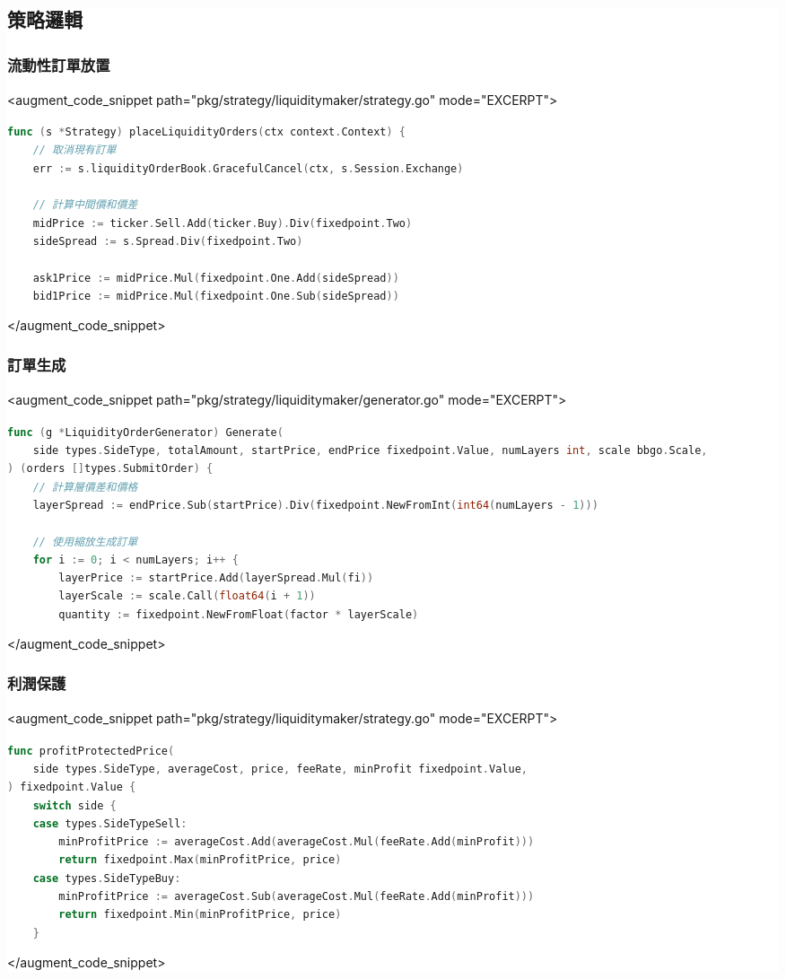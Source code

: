 
## 策略邏輯

### 流動性訂單放置

<augment_code_snippet path="pkg/strategy/liquiditymaker/strategy.go" mode="EXCERPT">
```go
func (s *Strategy) placeLiquidityOrders(ctx context.Context) {
	// 取消現有訂單
	err := s.liquidityOrderBook.GracefulCancel(ctx, s.Session.Exchange)
	
	// 計算中間價和價差
	midPrice := ticker.Sell.Add(ticker.Buy).Div(fixedpoint.Two)
	sideSpread := s.Spread.Div(fixedpoint.Two)
	
	ask1Price := midPrice.Mul(fixedpoint.One.Add(sideSpread))
	bid1Price := midPrice.Mul(fixedpoint.One.Sub(sideSpread))
```
</augment_code_snippet>

### 訂單生成

<augment_code_snippet path="pkg/strategy/liquiditymaker/generator.go" mode="EXCERPT">
```go
func (g *LiquidityOrderGenerator) Generate(
	side types.SideType, totalAmount, startPrice, endPrice fixedpoint.Value, numLayers int, scale bbgo.Scale,
) (orders []types.SubmitOrder) {
	// 計算層價差和價格
	layerSpread := endPrice.Sub(startPrice).Div(fixedpoint.NewFromInt(int64(numLayers - 1)))
	
	// 使用縮放生成訂單
	for i := 0; i < numLayers; i++ {
		layerPrice := startPrice.Add(layerSpread.Mul(fi))
		layerScale := scale.Call(float64(i + 1))
		quantity := fixedpoint.NewFromFloat(factor * layerScale)
```
</augment_code_snippet>

### 利潤保護

<augment_code_snippet path="pkg/strategy/liquiditymaker/strategy.go" mode="EXCERPT">
```go
func profitProtectedPrice(
	side types.SideType, averageCost, price, feeRate, minProfit fixedpoint.Value,
) fixedpoint.Value {
	switch side {
	case types.SideTypeSell:
		minProfitPrice := averageCost.Add(averageCost.Mul(feeRate.Add(minProfit)))
		return fixedpoint.Max(minProfitPrice, price)
	case types.SideTypeBuy:
		minProfitPrice := averageCost.Sub(averageCost.Mul(feeRate.Add(minProfit)))
		return fixedpoint.Min(minProfitPrice, price)
	}
```
</augment_code_snippet>
